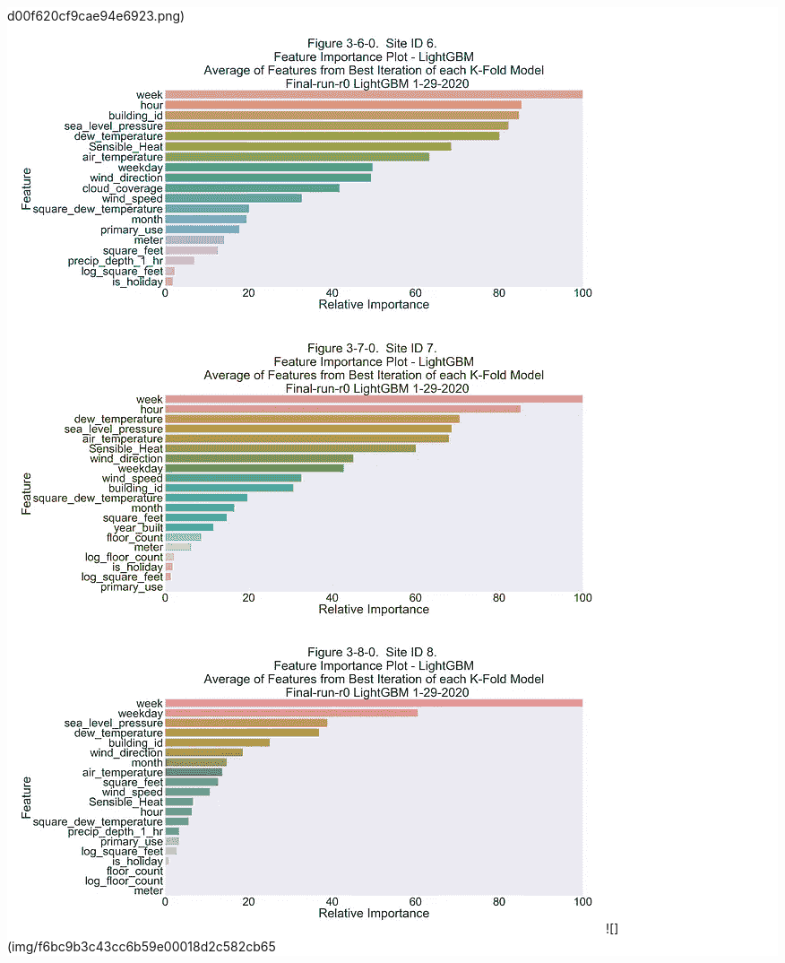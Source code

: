 d00f620cf9cae94e6923.png)![](img/d500feb3a16189bc33a2d02a67799833.png)![](img/08632a39434a8dedf7eec25c66d1a6bd.png)![](img/c829762ba54524074f859d568b491eb8.png)![](img/f6bc9b3c43cc6b59e00018d2c582cb65